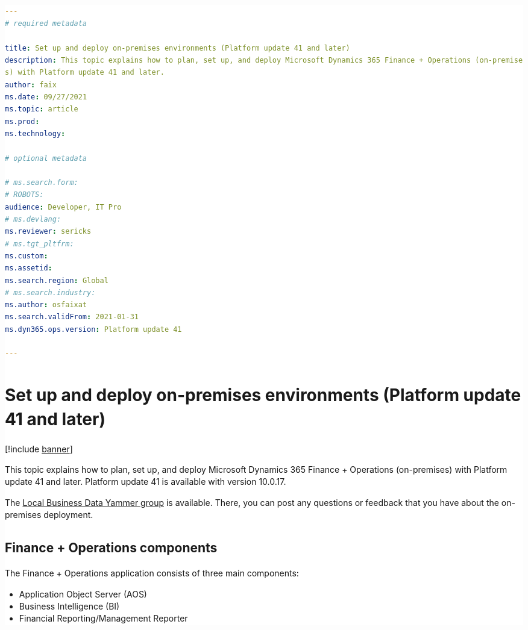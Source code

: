 ```yaml
---
# required metadata

title: Set up and deploy on-premises environments (Platform update 41 and later)
description: This topic explains how to plan, set up, and deploy Microsoft Dynamics 365 Finance + Operations (on-premises) with Platform update 41 and later.
author: faix
ms.date: 09/27/2021
ms.topic: article
ms.prod: 
ms.technology: 

# optional metadata

# ms.search.form: 
# ROBOTS: 
audience: Developer, IT Pro
# ms.devlang: 
ms.reviewer: sericks
# ms.tgt_pltfrm: 
ms.custom: 
ms.assetid: 
ms.search.region: Global
# ms.search.industry: 
ms.author: osfaixat
ms.search.validFrom: 2021-01-31 
ms.dyn365.ops.version: Platform update 41

---
```


# Set up and deploy on-premises environments (Platform update 41 and later)

[!include [banner](../includes/banner.md)]

This topic explains how to plan, set up, and deploy Microsoft Dynamics 365 Finance + Operations (on-premises) with Platform update 41 and later. Platform update 41 is available with version 10.0.17.

The [Local Business Data Yammer group](https://www.yammer.com/dynamicsaxfeedbackprograms/#/threads/inGroup?type=in_group&feedId=13595809&view=all) is available. There, you can post any questions or feedback that you have about the on-premises deployment.

## Finance + Operations components

The Finance + Operations application consists of three main components:

- Application Object Server (AOS)
- Business Intelligence (BI)
- Financial Reporting/Management Reporter
